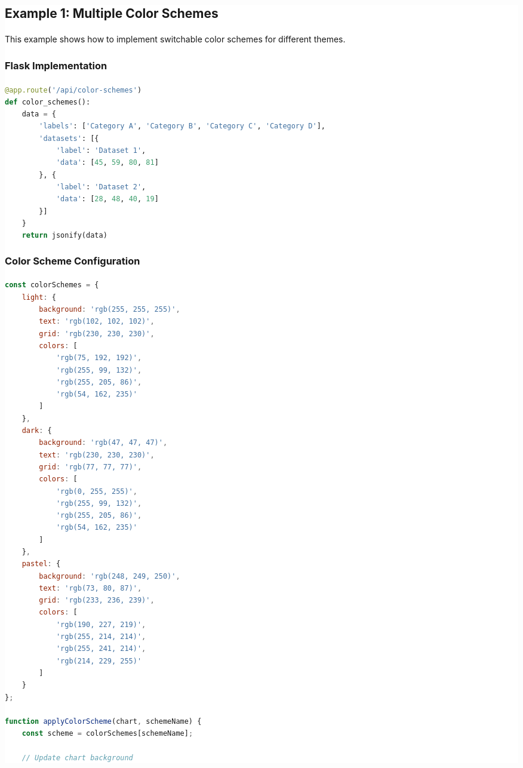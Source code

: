 ## Example 1: Multiple Color Schemes

This example shows how to implement switchable color schemes for different themes.

### Flask Implementation
```python
@app.route('/api/color-schemes')
def color_schemes():
    data = {
        'labels': ['Category A', 'Category B', 'Category C', 'Category D'],
        'datasets': [{
            'label': 'Dataset 1',
            'data': [45, 59, 80, 81]
        }, {
            'label': 'Dataset 2',
            'data': [28, 48, 40, 19]
        }]
    }
    return jsonify(data)
```

### Color Scheme Configuration
```javascript
const colorSchemes = {
    light: {
        background: 'rgb(255, 255, 255)',
        text: 'rgb(102, 102, 102)',
        grid: 'rgb(230, 230, 230)',
        colors: [
            'rgb(75, 192, 192)',
            'rgb(255, 99, 132)',
            'rgb(255, 205, 86)',
            'rgb(54, 162, 235)'
        ]
    },
    dark: {
        background: 'rgb(47, 47, 47)',
        text: 'rgb(230, 230, 230)',
        grid: 'rgb(77, 77, 77)',
        colors: [
            'rgb(0, 255, 255)',
            'rgb(255, 99, 132)',
            'rgb(255, 205, 86)',
            'rgb(54, 162, 235)'
        ]
    },
    pastel: {
        background: 'rgb(248, 249, 250)',
        text: 'rgb(73, 80, 87)',
        grid: 'rgb(233, 236, 239)',
        colors: [
            'rgb(190, 227, 219)',
            'rgb(255, 214, 214)',
            'rgb(255, 241, 214)',
            'rgb(214, 229, 255)'
        ]
    }
};

function applyColorScheme(chart, schemeName) {
    const scheme = colorSchemes[schemeName];
    
    // Update chart background
```